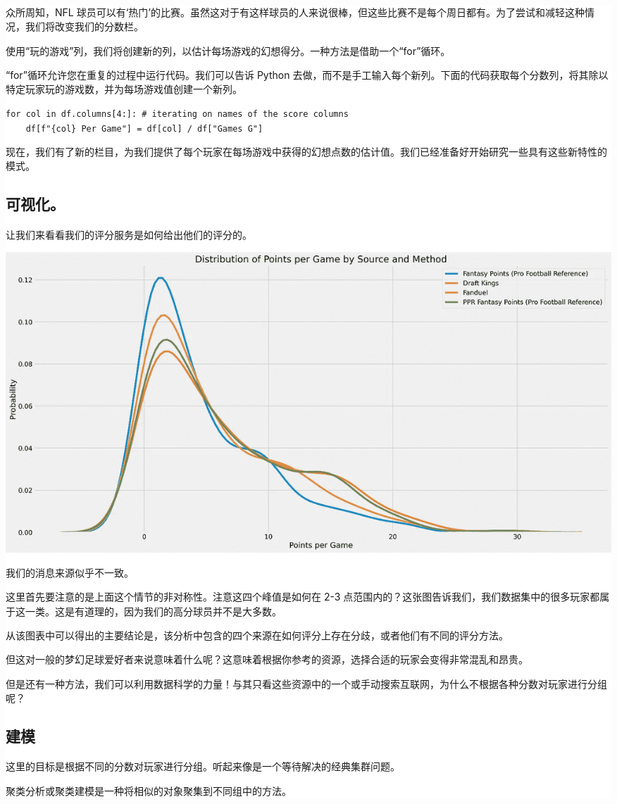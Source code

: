 众所周知，NFL 球员可以有‘热门’的比赛。虽然这对于有这样球员的人来说很棒，但这些比赛不是每个周日都有。为了尝试和减轻这种情况，我们将改变我们的分数栏。

使用“玩的游戏”列，我们将创建新的列，以估计每场游戏的幻想得分。一种方法是借助一个“for”循环。

“for”循环允许您在重复的过程中运行代码。我们可以告诉 Python 去做，而不是手工输入每个新列。下面的代码获取每个分数列，将其除以特定玩家玩的游戏数，并为每场游戏值创建一个新列。

```
for col in df.columns[4:]: # iterating on names of the score columns
    df[f"{col} Per Game"] = df[col] / df["Games G"]
```

现在，我们有了新的栏目，为我们提供了每个玩家在每场游戏中获得的幻想点数的估计值。我们已经准备好开始研究一些具有这些新特性的模式。

## 可视化。

让我们来看看我们的评分服务是如何给出他们的评分的。

![](img/b0b22420bb91b94e6115f3a8aa266415.png)

我们的消息来源似乎不一致。

这里首先要注意的是上面这个情节的非对称性。注意这四个峰值是如何在 2-3 点范围内的？这张图告诉我们，我们数据集中的很多玩家都属于这一类。这是有道理的，因为我们的高分球员并不是大多数。

从该图表中可以得出的主要结论是，该分析中包含的四个来源在如何评分上存在分歧，或者他们有不同的评分方法。

但这对一般的梦幻足球爱好者来说意味着什么呢？这意味着根据你参考的资源，选择合适的玩家会变得非常混乱和昂贵。

但是还有一种方法，我们可以利用数据科学的力量！与其只看这些资源中的一个或手动搜索互联网，为什么不根据各种分数对玩家进行分组呢？

## 建模

这里的目标是根据不同的分数对玩家进行分组。听起来像是一个等待解决的经典集群问题。

聚类分析或聚类建模是一种将相似的对象聚集到不同组中的方法。
